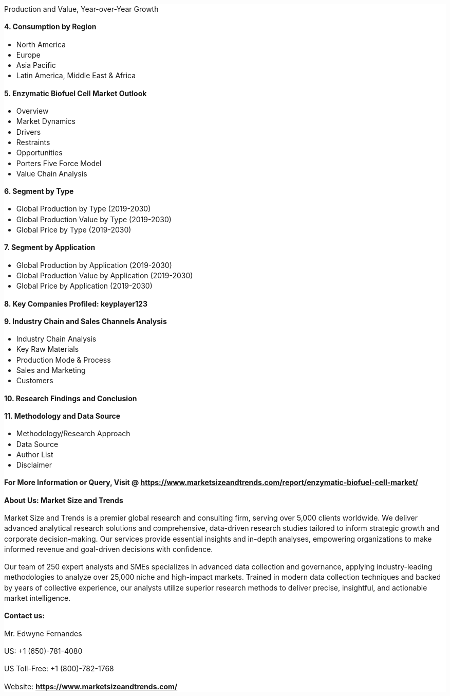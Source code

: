 Production and Value, Year-over-Year Growth</li></ul><p><strong>4. Consumption by Region</strong></p><ul><li>North America</li><li>Europe</li><li>Asia Pacific</li><li>Latin America, Middle East &amp; Africa</li></ul><p><strong>5. Enzymatic Biofuel Cell Market Outlook</strong></p><ul><li>Overview</li><li>Market Dynamics</li><li>Drivers</li><li>Restraints</li><li>Opportunities</li><li>Porters Five Force Model</li><li>Value Chain Analysis&nbsp;</li></ul><p><strong>6. Segment by Type</strong></p><ul><li>Global Production by Type (2019-2030)</li><li>Global Production Value by Type (2019-2030)</li><li>Global Price by Type (2019-2030)</li></ul><p><strong>7. Segment by Application</strong></p><ul><li>Global Production by Application (2019-2030)</li><li>Global Production Value by Application (2019-2030)</li><li>Global Price by Application (2019-2030)</li></ul><p><strong>8. Key Companies Profiled: keyplayer123</strong></p><p><strong>9. Industry Chain and Sales Channels Analysis</strong></p><ul><li>Industry Chain Analysis</li><li>Key Raw Materials</li><li>Production Mode &amp; Process</li><li>Sales and Marketing</li><li>Customers</li></ul><p><strong>10. Research Findings and Conclusion</strong></p><p><strong>11. Methodology and Data Source</strong></p><ul><li>Methodology/Research Approach</li><li>Data Source</li><li>Author List</li><li>Disclaimer</li></ul></p><p><strong>For More Information or Query, Visit @ <a href="https://www.marketsizeandtrends.com/report/enzymatic-biofuel-cell-market/">https://www.marketsizeandtrends.com/report/enzymatic-biofuel-cell-market/</a></strong></p><p><strong>About Us: Market Size and Trends</strong></p><p>Market Size and Trends is a premier global research and consulting firm, serving over 5,000 clients worldwide. We deliver advanced analytical research solutions and comprehensive, data-driven research studies tailored to inform strategic growth and corporate decision-making. Our services provide essential insights and in-depth analyses, empowering organizations to make informed revenue and goal-driven decisions with confidence.</p><p>Our team of 250 expert analysts and SMEs specializes in advanced data collection and governance, applying industry-leading methodologies to analyze over 25,000 niche and high-impact markets. Trained in modern data collection techniques and backed by years of collective experience, our analysts utilize superior research methods to deliver precise, insightful, and actionable market intelligence.</p><p><strong>Contact us:</strong></p><p>Mr. Edwyne Fernandes</p><p>US: +1 (650)-781-4080</p><p>US Toll-Free: +1 (800)-782-1768</p><p>Website: <strong><a href="https://www.marketsizeandtrends.com/">https://www.marketsizeandtrends.com/</a></strong></p>

